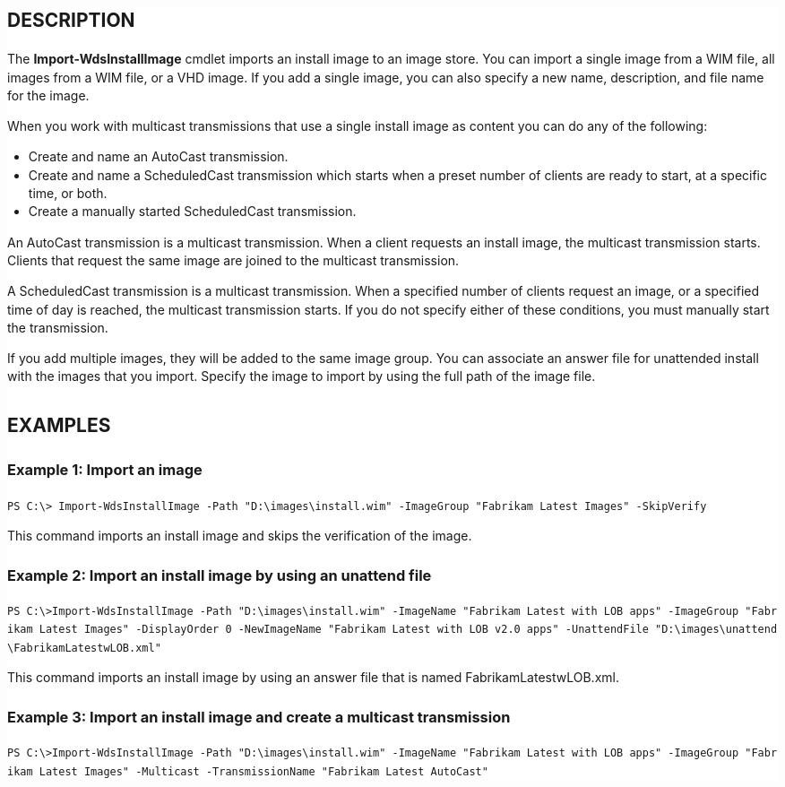 ## DESCRIPTION
The **Import-WdsInstallImage** cmdlet imports an install image to an image store.
You can import a single image from a WIM file, all images from a WIM file, or a VHD image.
If you add a single image, you can also specify a new name, description, and file name for the image.

When you work with multicast transmissions that use a single install image as content you can do any of the following:

- Create and name an AutoCast transmission.
- Create and name a ScheduledCast transmission which starts when a preset number of clients are ready to start, at a specific time, or both.
- Create a manually started ScheduledCast transmission.

An AutoCast transmission is a multicast transmission.
When a client requests an install image, the multicast transmission starts.
Clients that request the same image are joined to the multicast transmission.

A ScheduledCast transmission is a multicast transmission.
When a specified number of clients request an image, or a specified time of day is reached, the multicast transmission starts.
If you do not specify either of these conditions, you must manually start the transmission.

If you add multiple images, they will be added to the same image group.
You can associate an answer file for unattended install with the images that you import.
Specify the image to import by using the full path of the image file.

## EXAMPLES

### Example 1: Import an image
```
PS C:\> Import-WdsInstallImage -Path "D:\images\install.wim" -ImageGroup "Fabrikam Latest Images" -SkipVerify
```

This command imports an install image and skips the verification of the image.

### Example 2: Import an install image by using an unattend file
```
PS C:\>Import-WdsInstallImage -Path "D:\images\install.wim" -ImageName "Fabrikam Latest with LOB apps" -ImageGroup "Fabrikam Latest Images" -DisplayOrder 0 -NewImageName "Fabrikam Latest with LOB v2.0 apps" -UnattendFile "D:\images\unattend\FabrikamLatestwLOB.xml"
```

This command imports an install image by using an answer file that is named FabrikamLatestwLOB.xml.

### Example 3: Import an install image and create a multicast transmission
```
PS C:\>Import-WdsInstallImage -Path "D:\images\install.wim" -ImageName "Fabrikam Latest with LOB apps" -ImageGroup "Fabrikam Latest Images" -Multicast -TransmissionName "Fabrikam Latest AutoCast"
```
